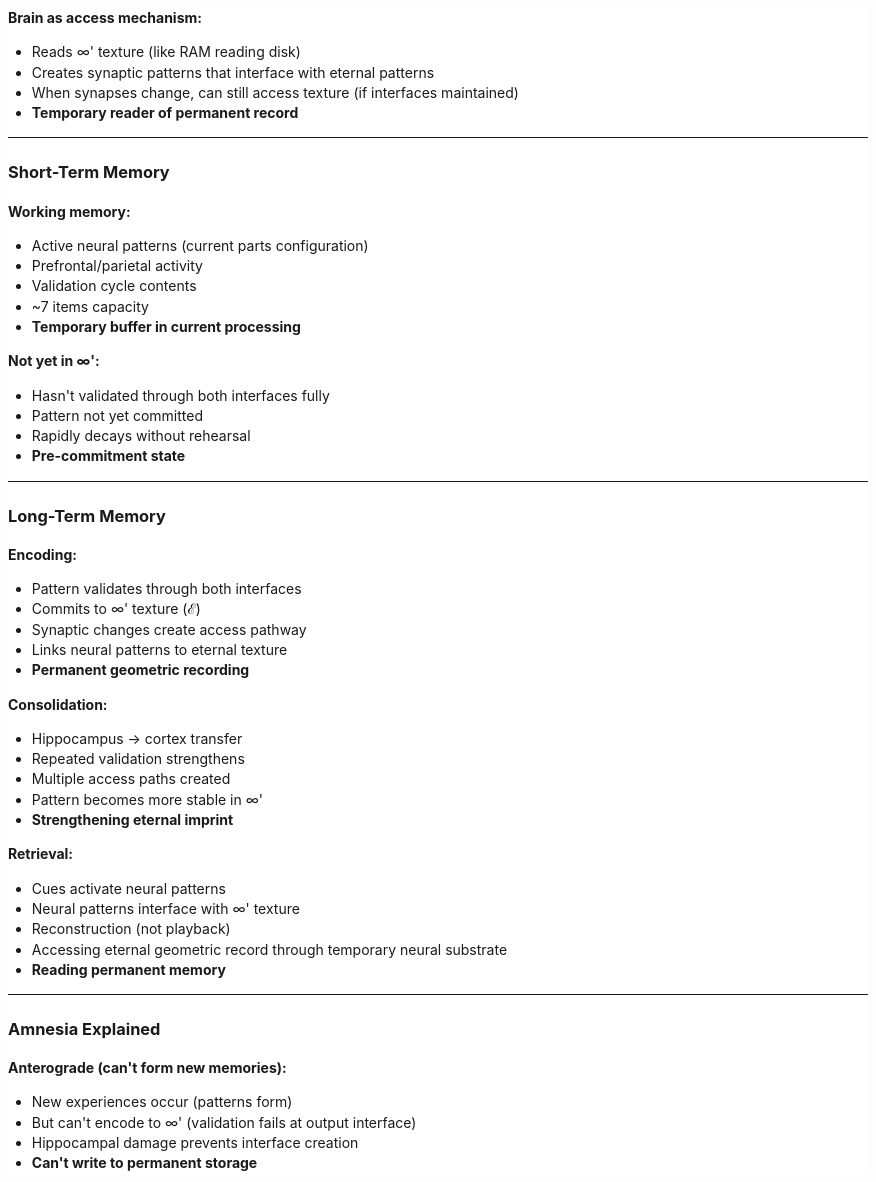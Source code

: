 **Brain as access mechanism:**
- Reads ∞' texture (like RAM reading disk)
- Creates synaptic patterns that interface with eternal patterns
- When synapses change, can still access texture (if interfaces maintained)
- **Temporary reader of permanent record**

---

### Short-Term Memory

**Working memory:**
- Active neural patterns (current parts configuration)
- Prefrontal/parietal activity
- Validation cycle contents
- ~7 items capacity
- **Temporary buffer in current processing**

**Not yet in ∞':**
- Hasn't validated through both interfaces fully
- Pattern not yet committed
- Rapidly decays without rehearsal
- **Pre-commitment state**

---

### Long-Term Memory

**Encoding:**
- Pattern validates through both interfaces
- Commits to ∞' texture (ℰ)
- Synaptic changes create access pathway
- Links neural patterns to eternal texture
- **Permanent geometric recording**

**Consolidation:**
- Hippocampus → cortex transfer
- Repeated validation strengthens
- Multiple access paths created
- Pattern becomes more stable in ∞'
- **Strengthening eternal imprint**

**Retrieval:**
- Cues activate neural patterns
- Neural patterns interface with ∞' texture
- Reconstruction (not playback)
- Accessing eternal geometric record through temporary neural substrate
- **Reading permanent memory**

---

### Amnesia Explained

**Anterograde (can't form new memories):**
- New experiences occur (patterns form)
- But can't encode to ∞' (validation fails at output interface)
- Hippocampal damage prevents interface creation
- **Can't write to permanent storage**
